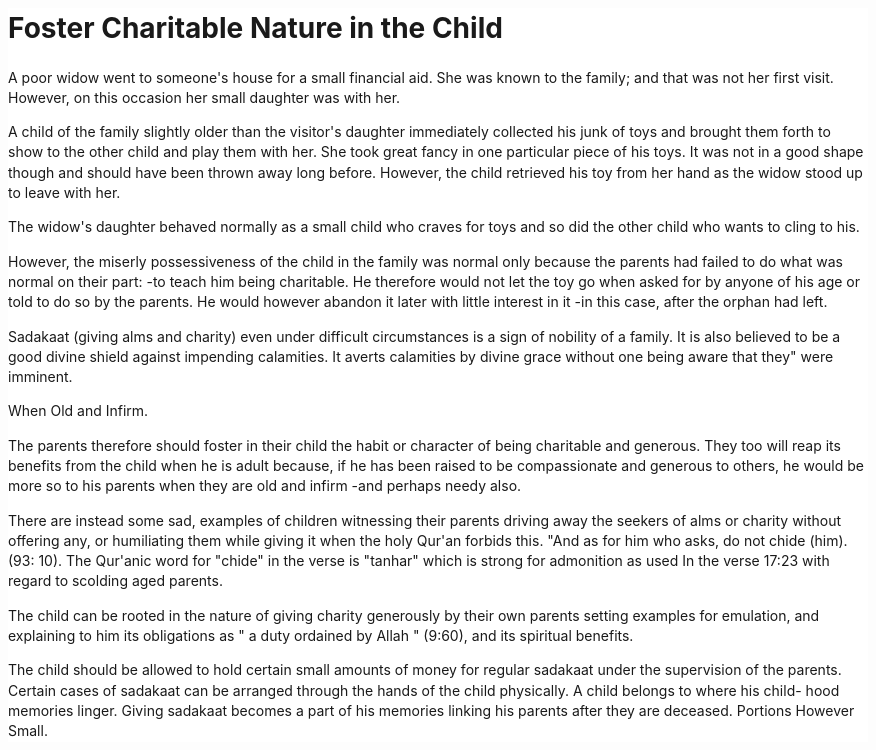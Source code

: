 Foster Charitable Nature in the Child
=====================================

A poor widow went to someone's house for a small financial aid. She was
known to the family; and that was not her first visit. However, on this
occasion her small daughter was with her.

A child of the family slightly older than the visitor's daughter
immediately collected his junk of toys and brought them forth to show to
the other child and play them with her. She took great fancy in one
particular piece of his toys. It was not in a good shape though and
should have been thrown away long before. However, the child retrieved
his toy from her hand as the widow stood up to leave with her.

The widow's daughter behaved normally as a small child who craves for
toys and so did the other child who wants to cling to his.

However, the miserly possessiveness of the child in the family was
normal only because the parents had failed to do what was normal on
their part: -to teach him being charitable. He therefore would not let
the toy go when asked for by anyone of his age or told to do so by the
parents. He would however abandon it later with little interest in
it -in this case, after the orphan had left.

Sadakaat (giving alms and charity) even under difficult circumstances
is a sign of nobility of a family. It is also believed to be a good
divine shield against impending calamities. It averts calamities by
divine grace without one being aware that they" were imminent.

When Old and Infirm.

The parents therefore should foster in their child the habit or
character of being charitable and generous. They too will reap its
benefits from the child when he is adult because, if he has been raised
to be compassionate and generous to others, he would be more so to his
parents when they are old and infirm -and perhaps needy also.

There are instead some sad, examples of children witnessing their
parents driving away the seekers of alms or charity without offering
any, or humiliating them while giving it when the holy Qur'an forbids
this. "And as for him who asks, do not chide (him). (93: 10). The
Qur'anic word for "chide" in the verse is "tanhar" which is strong for
admonition as used In the verse 17:23 with regard to scolding aged
parents.

The child can be rooted in the nature of giving charity generously by
their own parents setting examples for emulation, and explaining to him
its obligations as " a duty ordained by Allah " (9:60), and its
spiritual benefits.

The child should be allowed to hold certain small amounts of money for
regular sadakaat under the supervision of the parents. Certain cases of
sadakaat can be arranged through the hands of the child physically. A
child belongs to where his child- hood memories linger. Giving sadakaat
becomes a part of his memories linking his parents after they are
deceased. Portions However Small.
